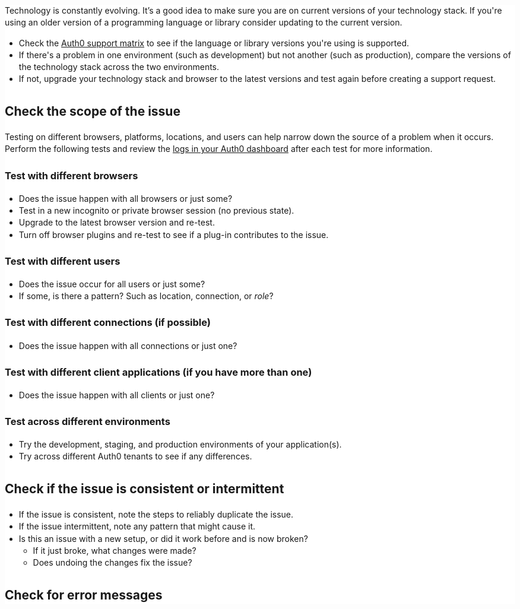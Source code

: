 Technology is constantly evolving. It’s a good idea to make sure you are on current versions of your technology stack. If you're using an older version of a programming language or library consider updating to the current version.

* Check the [Auth0 support matrix](/support/matrix) to see if the language or library versions you're using is supported.
* If there's a problem in one environment (such as development) but not another (such as production), compare the versions of the technology stack across the two environments.
* If not, upgrade your technology stack and browser to the latest versions and test again before creating a support request.

## Check the scope of the issue

Testing on different browsers, platforms, locations, and users can help narrow down the source of a problem when it occurs. Perform the following tests and review the [logs in your Auth0 dashboard](${manage_url}/#/logs) after each test for more information.

### Test with different browsers

* Does the issue happen with all browsers or just some?
* Test in a new incognito or private browser session (no previous state).
* Upgrade to the latest browser version and re-test.
* Turn off browser plugins and re-test to see if a plug-in contributes to the issue.

### Test with different users

* Does the issue occur for all users or just some?  
* If some, is there a pattern? Such as location, connection, or <dfn data-key="role">role</dfn>?

### Test with different connections (if possible)

* Does the issue happen with all connections or just one?

### Test with different client applications (if you have more than one)

* Does the issue happen with all clients or just one?

### Test across different environments

* Try the development, staging, and production environments of your application(s).
* Try across different Auth0 tenants to see if any differences.

## Check if the issue is consistent or intermittent

* If the issue is consistent, note the steps to reliably duplicate the issue.
* If the issue intermittent, note any pattern that might cause it.
* Is this an issue with a new setup, or did it work before and is now broken?  
    - If it just broke, what changes were made? 
    - Does undoing the changes fix the issue?

## Check for error messages
